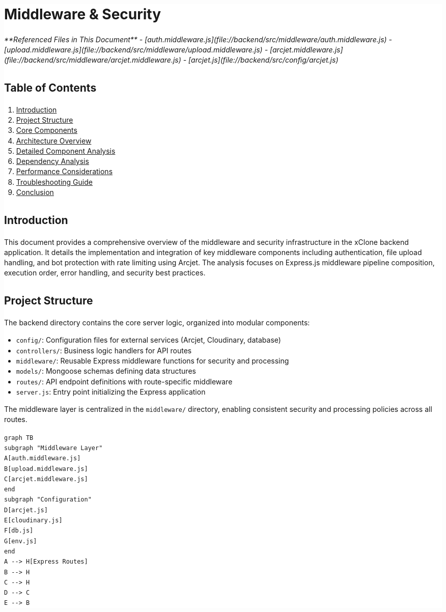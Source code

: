 # Middleware & Security

<cite>
**Referenced Files in This Document**   
- [auth.middleware.js](file://backend/src/middleware/auth.middleware.js)
- [upload.middleware.js](file://backend/src/middleware/upload.middleware.js)
- [arcjet.middleware.js](file://backend/src/middleware/arcjet.middleware.js)
- [arcjet.js](file://backend/src/config/arcjet.js)
</cite>

## Table of Contents
1. [Introduction](#introduction)
2. [Project Structure](#project-structure)
3. [Core Components](#core-components)
4. [Architecture Overview](#architecture-overview)
5. [Detailed Component Analysis](#detailed-component-analysis)
6. [Dependency Analysis](#dependency-analysis)
7. [Performance Considerations](#performance-considerations)
8. [Troubleshooting Guide](#troubleshooting-guide)
9. [Conclusion](#conclusion)

## Introduction
This document provides a comprehensive overview of the middleware and security infrastructure in the xClone backend application. It details the implementation and integration of key middleware components including authentication, file upload handling, and bot protection with rate limiting using Arcjet. The analysis focuses on Express.js middleware pipeline composition, execution order, error handling, and security best practices.

## Project Structure
The backend directory contains the core server logic, organized into modular components:
- `config/`: Configuration files for external services (Arcjet, Cloudinary, database)
- `controllers/`: Business logic handlers for API routes
- `middleware/`: Reusable Express middleware functions for security and processing
- `models/`: Mongoose schemas defining data structures
- `routes/`: API endpoint definitions with route-specific middleware
- `server.js`: Entry point initializing the Express application

The middleware layer is centralized in the `middleware/` directory, enabling consistent security and processing policies across all routes.

```mermaid
graph TB
subgraph "Middleware Layer"
A[auth.middleware.js]
B[upload.middleware.js]
C[arcjet.middleware.js]
end
subgraph "Configuration"
D[arcjet.js]
E[cloudinary.js]
F[db.js]
G[env.js]
end
A --> H[Express Routes]
B --> H
C --> H
D --> C
E --> B
```
